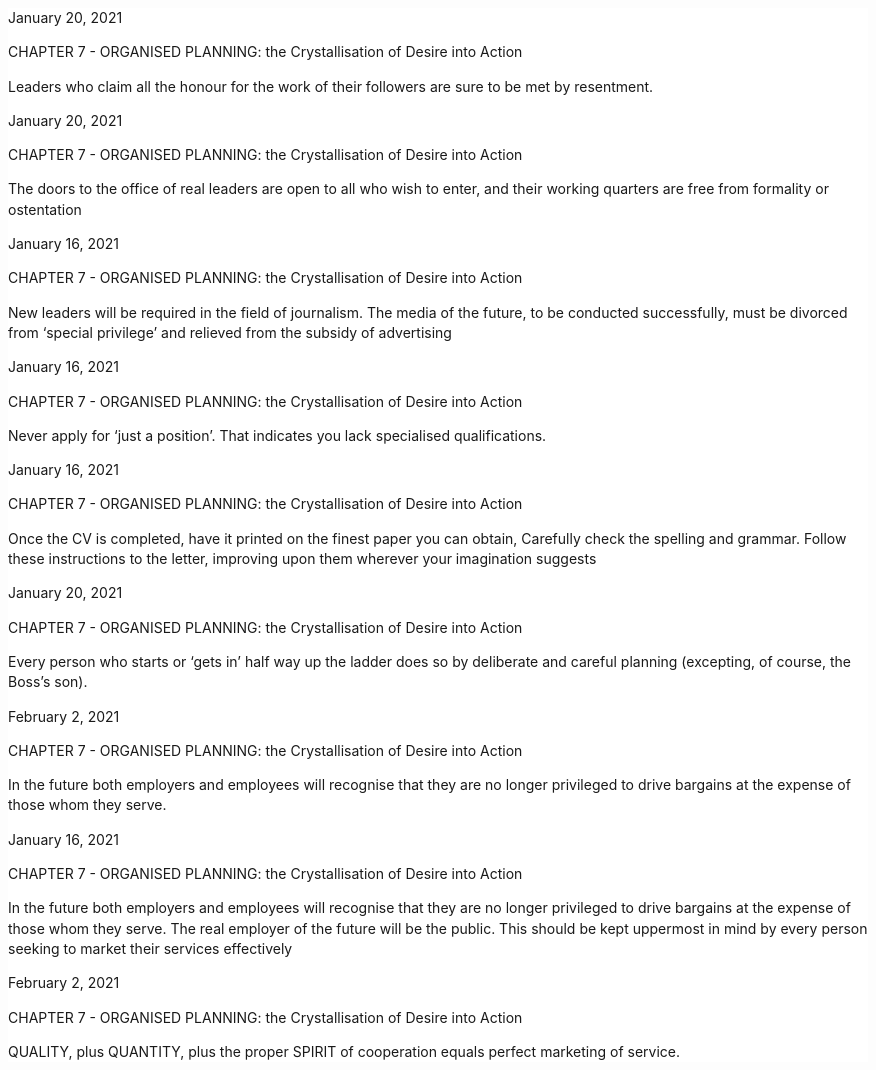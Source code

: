 January 20, 2021

CHAPTER 7 - ORGANISED PLANNING: the Crystallisation of Desire into Action

Leaders who claim all the honour for the work of their followers are sure to be met by resentment.

January 20, 2021

CHAPTER 7 - ORGANISED PLANNING: the Crystallisation of Desire into Action

The doors to the office of real leaders are open to all who wish to enter, and their working quarters are free from formality or ostentation

January 16, 2021

CHAPTER 7 - ORGANISED PLANNING: the Crystallisation of Desire into Action

New leaders will be required in the field of journalism. The media of the future, to be conducted successfully, must be divorced from ‘special privilege’ and relieved from the subsidy of advertising

January 16, 2021

CHAPTER 7 - ORGANISED PLANNING: the Crystallisation of Desire into Action

Never apply for ‘just a position’. That indicates you lack specialised qualifications.

January 16, 2021

CHAPTER 7 - ORGANISED PLANNING: the Crystallisation of Desire into Action

Once the CV is completed, have it printed on the finest paper you can obtain, Carefully check the spelling and grammar. Follow these instructions to the letter, improving upon them wherever your imagination suggests

January 20, 2021

CHAPTER 7 - ORGANISED PLANNING: the Crystallisation of Desire into Action

Every person who starts or ‘gets in’ half way up the ladder does so by deliberate and careful planning (excepting, of course, the Boss’s son).

February 2, 2021

CHAPTER 7 - ORGANISED PLANNING: the Crystallisation of Desire into Action

In the future both employers and employees will recognise that they are no longer privileged to drive bargains at the expense of those whom they serve.

January 16, 2021

CHAPTER 7 - ORGANISED PLANNING: the Crystallisation of Desire into Action

In the future both employers and employees will recognise that they are no longer privileged to drive bargains at the expense of those whom they serve. The real employer of the future will be the public. This should be kept uppermost in mind by every person seeking to market their services effectively

February 2, 2021

CHAPTER 7 - ORGANISED PLANNING: the Crystallisation of Desire into Action

QUALITY, plus QUANTITY, plus the proper SPIRIT of cooperation equals perfect marketing of service.
